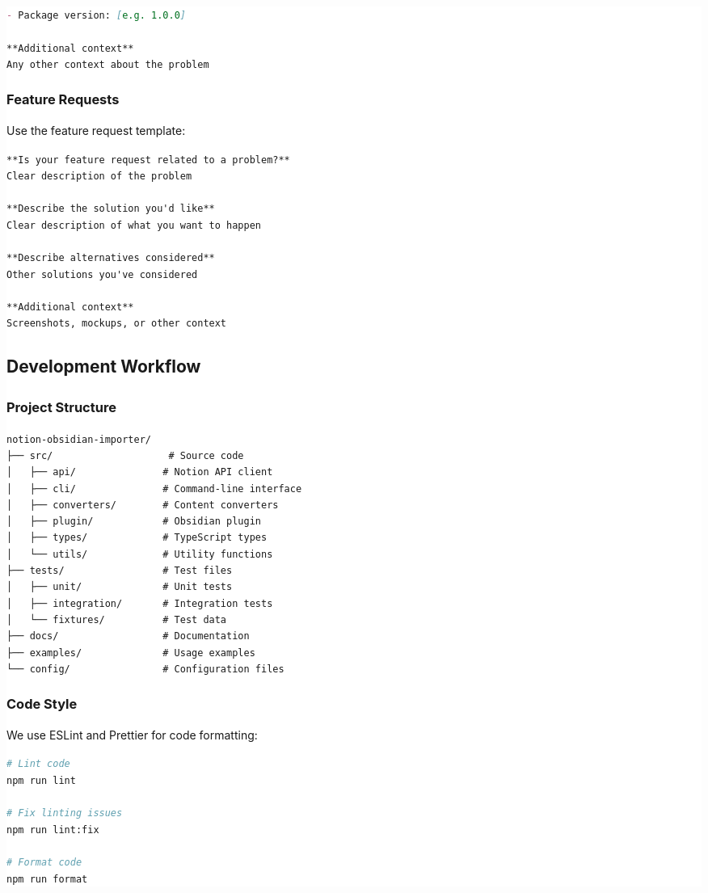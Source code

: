 ```markdown
- Package version: [e.g. 1.0.0]

**Additional context**
Any other context about the problem
```

### Feature Requests

Use the feature request template:

```markdown
**Is your feature request related to a problem?**
Clear description of the problem

**Describe the solution you'd like**
Clear description of what you want to happen

**Describe alternatives considered**
Other solutions you've considered

**Additional context**
Screenshots, mockups, or other context
```

## Development Workflow

### Project Structure

```
notion-obsidian-importer/
├── src/                    # Source code
│   ├── api/               # Notion API client
│   ├── cli/               # Command-line interface
│   ├── converters/        # Content converters
│   ├── plugin/            # Obsidian plugin
│   ├── types/             # TypeScript types
│   └── utils/             # Utility functions
├── tests/                 # Test files
│   ├── unit/              # Unit tests
│   ├── integration/       # Integration tests
│   └── fixtures/          # Test data
├── docs/                  # Documentation
├── examples/              # Usage examples
└── config/                # Configuration files
```

### Code Style

We use ESLint and Prettier for code formatting:

```bash
# Lint code
npm run lint

# Fix linting issues
npm run lint:fix

# Format code
npm run format
```

